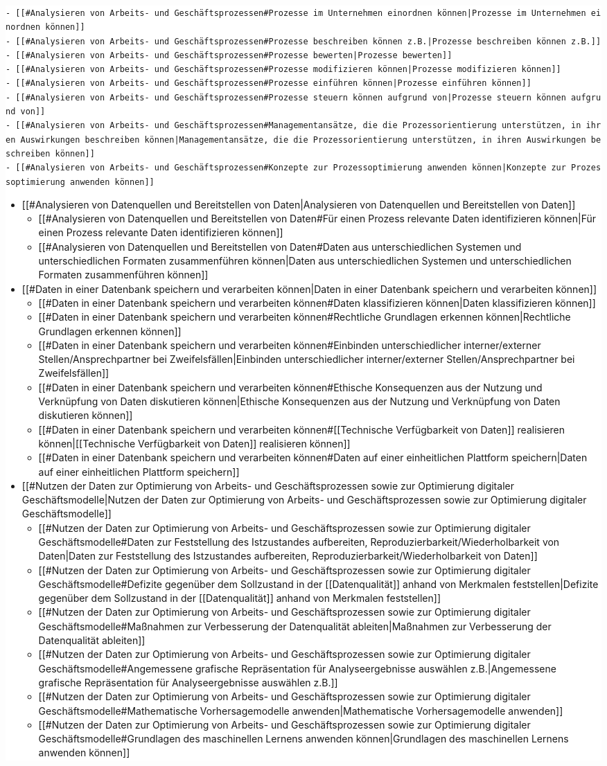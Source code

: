 	- [[#Analysieren von Arbeits- und Geschäftsprozessen#Prozesse im Unternehmen einordnen können|Prozesse im Unternehmen einordnen können]]
	- [[#Analysieren von Arbeits- und Geschäftsprozessen#Prozesse beschreiben können z.B.|Prozesse beschreiben können z.B.]]
	- [[#Analysieren von Arbeits- und Geschäftsprozessen#Prozesse bewerten|Prozesse bewerten]]
	- [[#Analysieren von Arbeits- und Geschäftsprozessen#Prozesse modifizieren können|Prozesse modifizieren können]]
	- [[#Analysieren von Arbeits- und Geschäftsprozessen#Prozesse einführen können|Prozesse einführen können]]
	- [[#Analysieren von Arbeits- und Geschäftsprozessen#Prozesse steuern können aufgrund von|Prozesse steuern können aufgrund von]]
	- [[#Analysieren von Arbeits- und Geschäftsprozessen#Managementansätze, die die Prozessorientierung unterstützen, in ihren Auswirkungen beschreiben können|Managementansätze, die die Prozessorientierung unterstützen, in ihren Auswirkungen beschreiben können]]
	- [[#Analysieren von Arbeits- und Geschäftsprozessen#Konzepte zur Prozessoptimierung anwenden können|Konzepte zur Prozessoptimierung anwenden können]]
- [[#Analysieren von Datenquellen und Bereitstellen von Daten|Analysieren von Datenquellen und Bereitstellen von Daten]]
	- [[#Analysieren von Datenquellen und Bereitstellen von Daten#Für einen Prozess relevante Daten identifizieren können|Für einen Prozess relevante Daten identifizieren können]]
	- [[#Analysieren von Datenquellen und Bereitstellen von Daten#Daten aus unterschiedlichen Systemen und unterschiedlichen Formaten zusammenführen können|Daten aus unterschiedlichen Systemen und unterschiedlichen Formaten zusammenführen können]]
- [[#Daten in einer Datenbank speichern und verarbeiten können|Daten in einer Datenbank speichern und verarbeiten können]]
	- [[#Daten in einer Datenbank speichern und verarbeiten können#Daten klassifizieren können|Daten klassifizieren können]]
	- [[#Daten in einer Datenbank speichern und verarbeiten können#Rechtliche Grundlagen erkennen können|Rechtliche Grundlagen erkennen können]]
	- [[#Daten in einer Datenbank speichern und verarbeiten können#Einbinden unterschiedlicher interner/externer Stellen/Ansprechpartner bei Zweifelsfällen|Einbinden unterschiedlicher interner/externer Stellen/Ansprechpartner bei Zweifelsfällen]]
	- [[#Daten in einer Datenbank speichern und verarbeiten können#Ethische Konsequenzen aus der Nutzung und Verknüpfung von Daten diskutieren können|Ethische Konsequenzen aus der Nutzung und Verknüpfung von Daten diskutieren können]]
	- [[#Daten in einer Datenbank speichern und verarbeiten können#[[Technische Verfügbarkeit von Daten]] realisieren können|[[Technische Verfügbarkeit von Daten]] realisieren können]]
	- [[#Daten in einer Datenbank speichern und verarbeiten können#Daten auf einer einheitlichen Plattform speichern|Daten auf einer einheitlichen Plattform speichern]]
- [[#Nutzen der Daten zur Optimierung von Arbeits- und Geschäftsprozessen sowie zur Optimierung digitaler Geschäftsmodelle|Nutzen der Daten zur Optimierung von Arbeits- und Geschäftsprozessen sowie zur Optimierung digitaler Geschäftsmodelle]]
	- [[#Nutzen der Daten zur Optimierung von Arbeits- und Geschäftsprozessen sowie zur Optimierung digitaler Geschäftsmodelle#Daten zur Feststellung des Istzustandes aufbereiten, Reproduzierbarkeit/Wiederholbarkeit von Daten|Daten zur Feststellung des Istzustandes aufbereiten, Reproduzierbarkeit/Wiederholbarkeit von Daten]]
	- [[#Nutzen der Daten zur Optimierung von Arbeits- und Geschäftsprozessen sowie zur Optimierung digitaler Geschäftsmodelle#Defizite gegenüber dem Sollzustand in der [[Datenqualität]] anhand von Merkmalen feststellen|Defizite gegenüber dem Sollzustand in der [[Datenqualität]] anhand von Merkmalen feststellen]]
	- [[#Nutzen der Daten zur Optimierung von Arbeits- und Geschäftsprozessen sowie zur Optimierung digitaler Geschäftsmodelle#Maßnahmen zur Verbesserung der Datenqualität ableiten|Maßnahmen zur Verbesserung der Datenqualität ableiten]]
	- [[#Nutzen der Daten zur Optimierung von Arbeits- und Geschäftsprozessen sowie zur Optimierung digitaler Geschäftsmodelle#Angemessene grafische Repräsentation für Analyseergebnisse auswählen z.B.|Angemessene grafische Repräsentation für Analyseergebnisse auswählen z.B.]]
	- [[#Nutzen der Daten zur Optimierung von Arbeits- und Geschäftsprozessen sowie zur Optimierung digitaler Geschäftsmodelle#Mathematische Vorhersagemodelle anwenden|Mathematische Vorhersagemodelle anwenden]]
	- [[#Nutzen der Daten zur Optimierung von Arbeits- und Geschäftsprozessen sowie zur Optimierung digitaler Geschäftsmodelle#Grundlagen des maschinellen Lernens anwenden können|Grundlagen des maschinellen Lernens anwenden können]]